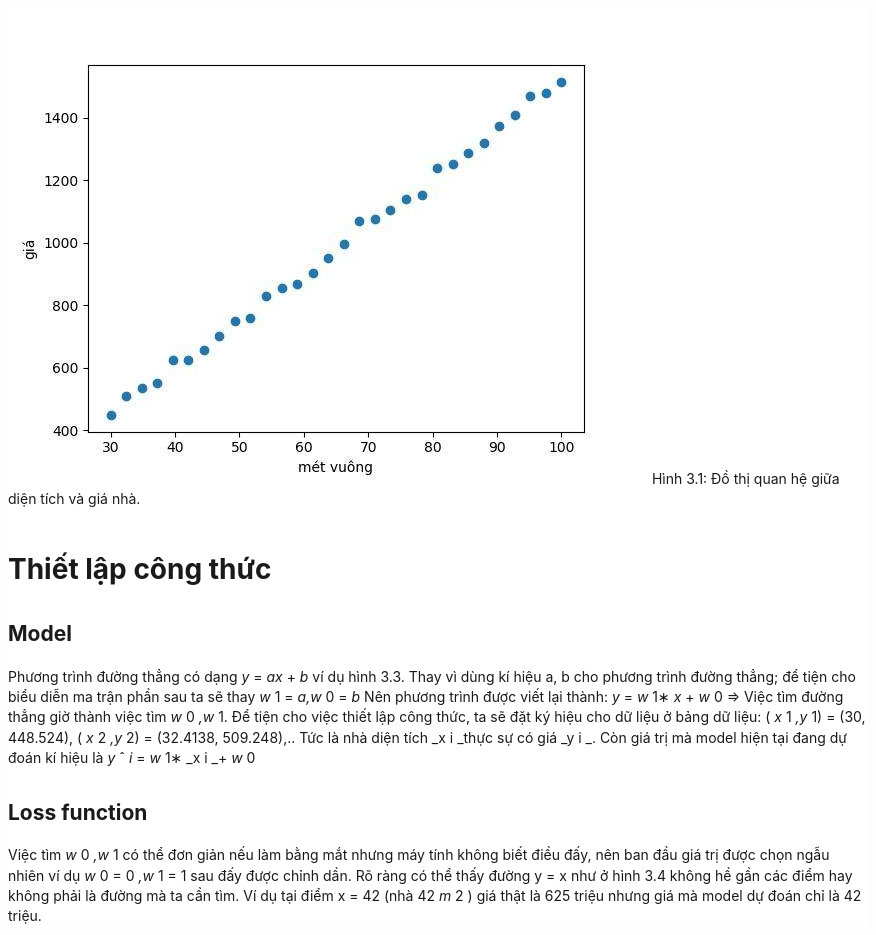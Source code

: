 ![](images/image1.png)
Hình 3.1: Đồ thị quan hệ giữa diện tích và giá nhà.

# Thiết lập công thức

## Model

Phương trình đường thẳng có dạng _y_ = _ax_ + _b_ ví dụ hình 3.3. Thay vì dùng kí hiệu a, b cho phương trình đường thẳng; để tiện cho biểu diễn ma trận phần sau ta sẽ thay _w_ 1 = _a,w_ 0 = _b_
Nên phương trình được viết lại thành: _y_ = _w_ 1∗ _x_ + _w_ 0 => Việc tìm đường thẳng giờ thành việc tìm _w_ 0 _,w_ 1.
Để tiện cho việc thiết lập công thức, ta sẽ đặt ký hiệu cho dữ liệu ở bảng dữ liệu: ( _x_ 1 _,y_ 1) = (30, 448.524), ( _x_ 2 _,y_ 2) = (32.4138, 509.248),..
Tức là nhà diện tích _x i _thực sự có giá _y i _. Còn giá trị mà model hiện tại đang dự đoán kí hiệu là _y_ ˆ _i_ = _w_ 1∗ _x i _+ _w_ 0

## Loss function

Việc tìm _w_ 0 _,w_ 1 có thể đơn giản nếu làm bằng mắt nhưng máy tính không biết điều đấy, nên ban đầu giá trị được chọn ngẫu nhiên ví dụ _w_ 0 = 0 _,w_ 1 = 1 sau đấy được chỉnh dần.
Rõ ràng có thể thấy đường y = x như ở hình 3.4 không hề gần các điểm hay không phải là đường mà ta cần tìm. Ví dụ tại điểm x = 42 (nhà 42 _m_ 2 ) giá thật là 625 triệu nhưng giá mà model dự đoán chỉ là 42 triệu.